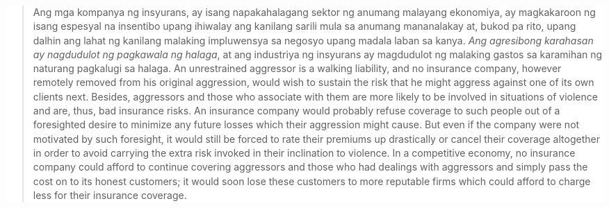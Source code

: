 > Ang mga kompanya ng insyurans, ay isang napakahalagang sektor ng anumang malayang ekonomiya, ay magkakaroon ng isang espesyal na insentibo upang ihiwalay ang kanilang sarili mula sa anumang mananalakay at, bukod pa rito, upang dalhin ang lahat ng kanilang malaking impluwensya sa negosyo upang madala laban sa kanya. *Ang agresibong karahasan ay nagdudulot ng pagkawala ng halaga*, at ang industriya ng insyurans ay magdudulot ng malaking gastos sa karamihan ng naturang pagkalugi sa halaga. An unrestrained aggressor is a walking liability, and no insurance company, however remotely removed from his original aggression, would wish to sustain the risk that he might aggress against one of its own clients next. Besides, aggressors and those who associate with them are more likely to be involved in situations of violence and are, thus, bad insurance risks. An insurance company would probably refuse coverage to such people out of a foresighted desire to minimize any future losses which their aggression might cause. But even if the company were not motivated by such foresight, it would still be forced to rate their premiums up drastically or cancel their coverage altogether in order to avoid carrying the extra risk invoked in their inclination to violence. In a competitive economy, no insurance company could afford to continue covering aggressors and those who had dealings with aggressors and simply pass the cost on to its honest customers; it would soon lose these customers to more reputable firms which could afford to charge less for their insurance coverage.
